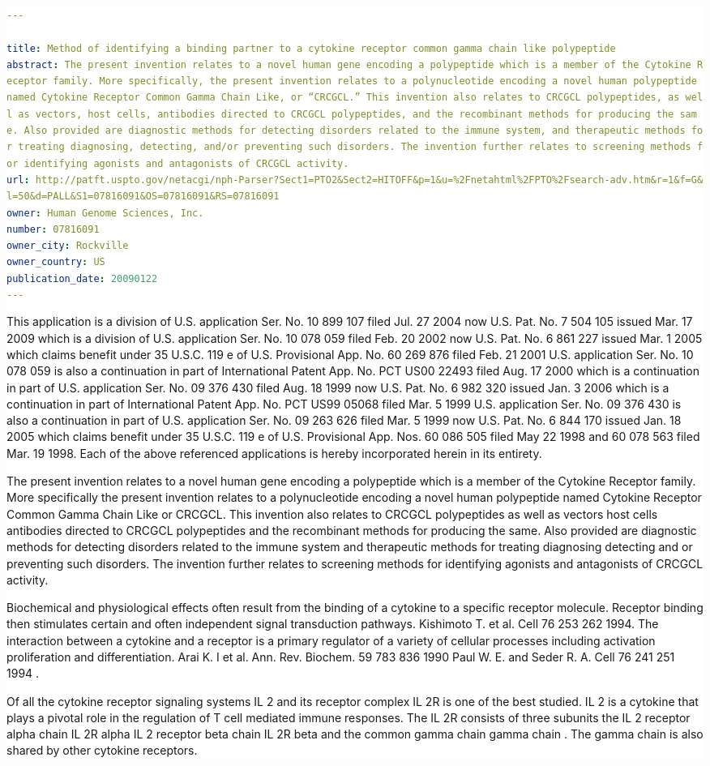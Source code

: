 ```yaml
---

title: Method of identifying a binding partner to a cytokine receptor common gamma chain like polypeptide
abstract: The present invention relates to a novel human gene encoding a polypeptide which is a member of the Cytokine Receptor family. More specifically, the present invention relates to a polynucleotide encoding a novel human polypeptide named Cytokine Receptor Common Gamma Chain Like, or “CRCGCL.” This invention also relates to CRCGCL polypeptides, as well as vectors, host cells, antibodies directed to CRCGCL polypeptides, and the recombinant methods for producing the same. Also provided are diagnostic methods for detecting disorders related to the immune system, and therapeutic methods for treating diagnosing, detecting, and/or preventing such disorders. The invention further relates to screening methods for identifying agonists and antagonists of CRCGCL activity.
url: http://patft.uspto.gov/netacgi/nph-Parser?Sect1=PTO2&Sect2=HITOFF&p=1&u=%2Fnetahtml%2FPTO%2Fsearch-adv.htm&r=1&f=G&l=50&d=PALL&S1=07816091&OS=07816091&RS=07816091
owner: Human Genome Sciences, Inc.
number: 07816091
owner_city: Rockville
owner_country: US
publication_date: 20090122
---
```

This application is a division of U.S. application Ser. No. 10 899 107 filed Jul. 27 2004 now U.S. Pat. No. 7 504 105 issued Mar. 17 2009 which is a division of U.S. application Ser. No. 10 078 059 filed Feb. 20 2002 now U.S. Pat. No. 6 861 227 issued Mar. 1 2005 which claims benefit under 35 U.S.C. 119 e of U.S. Provisional App. No. 60 269 876 filed Feb. 21 2001 U.S. application Ser. No. 10 078 059 is also a continuation in part of International Patent App. No. PCT US00 22493 filed Aug. 17 2000 which is a continuation in part of U.S. application Ser. No. 09 376 430 filed Aug. 18 1999 now U.S. Pat. No. 6 982 320 issued Jan. 3 2006 which is a continuation in part of International Patent App. No. PCT US99 05068 filed Mar. 5 1999 U.S. application Ser. No. 09 376 430 is also a continuation in part of U.S. application Ser. No. 09 263 626 filed Mar. 5 1999 now U.S. Pat. No. 6 844 170 issued Jan. 18 2005 which claims benefit under 35 U.S.C. 119 e of U.S. Provisional App. Nos. 60 086 505 filed May 22 1998 and 60 078 563 filed Mar. 19 1998. Each of the above referenced applications is hereby incorporated herein in its entirety.

The present invention relates to a novel human gene encoding a polypeptide which is a member of the Cytokine Receptor family. More specifically the present invention relates to a polynucleotide encoding a novel human polypeptide named Cytokine Receptor Common Gamma Chain Like or CRCGCL. This invention also relates to CRCGCL polypeptides as well as vectors host cells antibodies directed to CRCGCL polypeptides and the recombinant methods for producing the same. Also provided are diagnostic methods for detecting disorders related to the immune system and therapeutic methods for treating diagnosing detecting and or preventing such disorders. The invention further relates to screening methods for identifying agonists and antagonists of CRCGCL activity.

Biochemical and physiological effects often result from the binding of a cytokine to a specific receptor molecule. Receptor binding then stimulates certain and often independent signal transduction pathways. Kishimoto T. et al. Cell 76 253 262 1994. The interaction between a cytokine and a receptor is a primary regulator of a variety of cellular processes including activation proliferation and differentiation. Arai K. I et al. Ann. Rev. Biochem. 59 783 836 1990 Paul W. E. and Seder R. A. Cell 76 241 251 1994 .

Of all the cytokine receptor signaling systems IL 2 and its receptor complex IL 2R is one of the best studied. IL 2 is a cytokine that plays a pivotal role in the regulation of T cell mediated immune responses. The IL 2R consists of three subunits the IL 2 receptor alpha chain IL 2R alpha IL 2 receptor beta chain IL 2R beta and the common gamma chain gamma chain . The gamma chain is also shared by other cytokine receptors.
